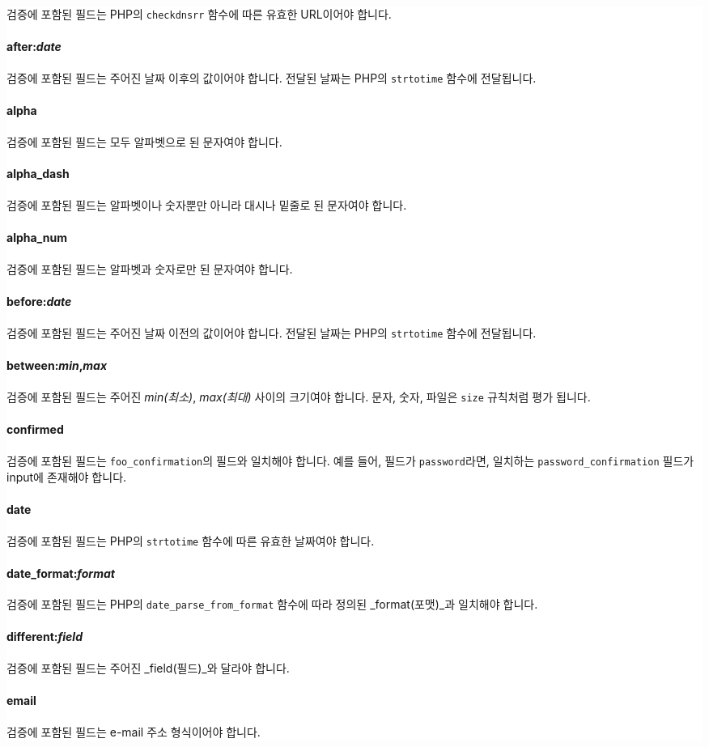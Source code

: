 검증에 포함된 필드는 PHP의 `checkdnsrr` 함수에 따른 유효한 URL이어야 합니다.

<a name="rule-after"></a>
#### after:_date_

검증에 포함된 필드는 주어진 날짜 이후의 값이어야 합니다. 전달된 날짜는 PHP의 `strtotime` 함수에 전달됩니다.

<a name="rule-alpha"></a>
#### alpha

검증에 포함된 필드는 모두 알파벳으로 된 문자여야 합니다.

<a name="rule-alpha-dash"></a>
#### alpha_dash

검증에 포함된 필드는 알파벳이나 숫자뿐만 아니라 대시나 밑줄로 된 문자여야 합니다.

<a name="rule-alpha-num"></a>
#### alpha_num

검증에 포함된 필드는 알파벳과 숫자로만 된 문자여야 합니다.

<a name="rule-before"></a>
#### before:_date_

검증에 포함된 필드는 주어진 날짜 이전의 값이어야 합니다. 전달된 날짜는 PHP의 `strtotime` 함수에 전달됩니다.

<a name="rule-between"></a>
#### between:_min_,_max_

검증에 포함된 필드는 주어진 _min(최소)_, _max(최대)_ 사이의 크기여야 합니다. 문자, 숫자, 파일은 `size` 규칙처럼 평가 됩니다.

<a name="rule-confirmed"></a>
#### confirmed

검증에 포함된 필드는 `foo_confirmation`의 필드와 일치해야 합니다. 예를 들어, 필드가 `password`라면, 일치하는 `password_confirmation` 필드가 input에 존재해야 합니다.

<a name="rule-date"></a>
#### date

검증에 포함된 필드는 PHP의 `strtotime` 함수에 따른 유효한 날짜여야 합니다.

<a name="rule-date-format"></a>
#### date_format:_format_

검증에 포함된 필드는 PHP의 `date_parse_from_format` 함수에 따라 정의된 _format(포맷)_과 일치해야 합니다.

<a name="rule-different"></a>
#### different:_field_

검증에 포함된 필드는 주어진 _field(필드)_와 달라야 합니다.

<a name="rule-email"></a>
#### email

검증에 포함된 필드는 e-mail 주소 형식이어야 합니다.
